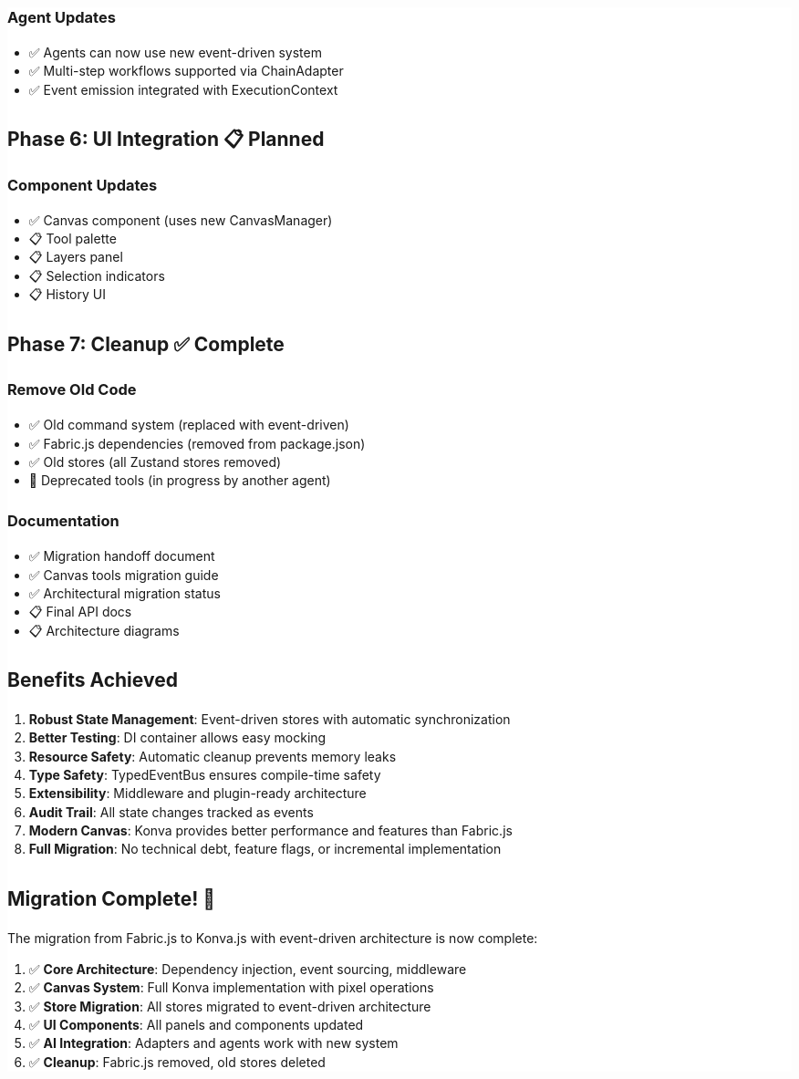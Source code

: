 ### Agent Updates
- ✅ Agents can now use new event-driven system
- ✅ Multi-step workflows supported via ChainAdapter
- ✅ Event emission integrated with ExecutionContext

## Phase 6: UI Integration 📋 Planned

### Component Updates
- ✅ Canvas component (uses new CanvasManager)
- 📋 Tool palette
- 📋 Layers panel
- 📋 Selection indicators
- 📋 History UI

## Phase 7: Cleanup ✅ Complete

### Remove Old Code
- ✅ Old command system (replaced with event-driven)
- ✅ Fabric.js dependencies (removed from package.json)
- ✅ Old stores (all Zustand stores removed)
- 🚧 Deprecated tools (in progress by another agent)

### Documentation
- ✅ Migration handoff document
- ✅ Canvas tools migration guide
- ✅ Architectural migration status
- 📋 Final API docs
- 📋 Architecture diagrams

## Benefits Achieved

1. **Robust State Management**: Event-driven stores with automatic synchronization
2. **Better Testing**: DI container allows easy mocking
3. **Resource Safety**: Automatic cleanup prevents memory leaks
4. **Type Safety**: TypedEventBus ensures compile-time safety
5. **Extensibility**: Middleware and plugin-ready architecture
6. **Audit Trail**: All state changes tracked as events
7. **Modern Canvas**: Konva provides better performance and features than Fabric.js
8. **Full Migration**: No technical debt, feature flags, or incremental implementation

## Migration Complete! 🎉

The migration from Fabric.js to Konva.js with event-driven architecture is now complete:

1. ✅ **Core Architecture**: Dependency injection, event sourcing, middleware
2. ✅ **Canvas System**: Full Konva implementation with pixel operations
3. ✅ **Store Migration**: All stores migrated to event-driven architecture
4. ✅ **UI Components**: All panels and components updated
5. ✅ **AI Integration**: Adapters and agents work with new system
6. ✅ **Cleanup**: Fabric.js removed, old stores deleted
